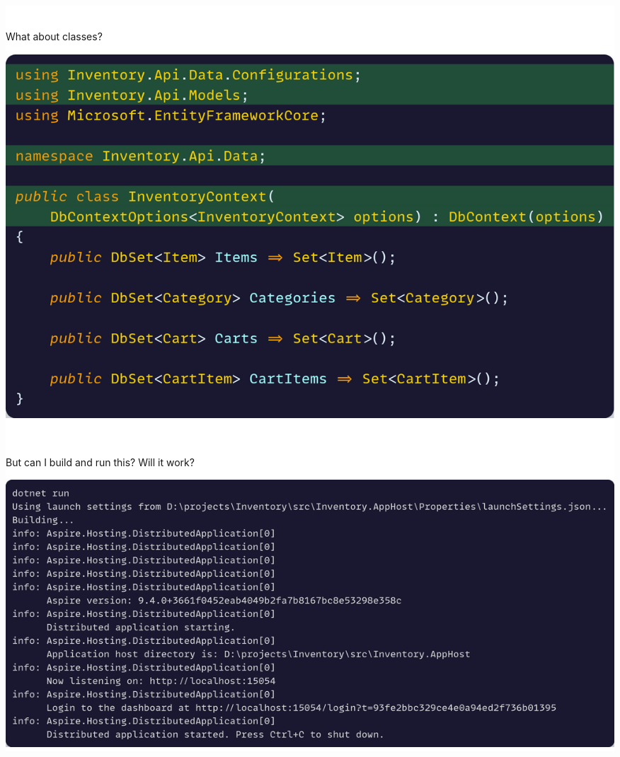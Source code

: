 ​

What about classes?


![](/assets/images/2025-08-09/4ghDFAZYvbFtvU3CTR72ZN-kA5wipQCzWKoHsppVoHrNX.jpeg)

​

But can I build and run this? Will it work?


![](/assets/images/2025-08-09/4ghDFAZYvbFtvU3CTR72ZN-at4u2sy1YLdY69gTqvNn7Y.jpeg)
